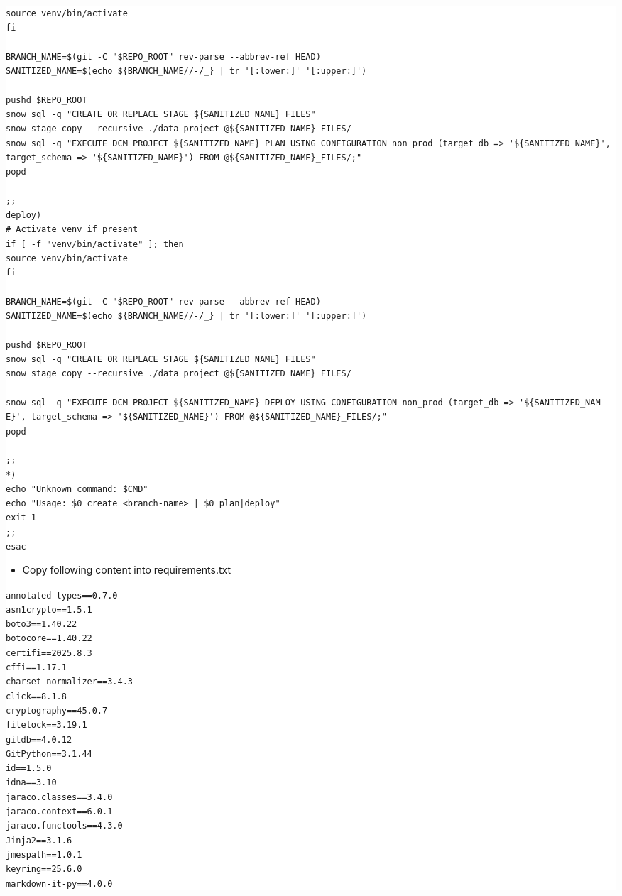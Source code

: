 ```shell
source venv/bin/activate
fi

BRANCH_NAME=$(git -C "$REPO_ROOT" rev-parse --abbrev-ref HEAD)
SANITIZED_NAME=$(echo ${BRANCH_NAME//-/_} | tr '[:lower:]' '[:upper:]')

pushd $REPO_ROOT
snow sql -q "CREATE OR REPLACE STAGE ${SANITIZED_NAME}_FILES"
snow stage copy --recursive ./data_project @${SANITIZED_NAME}_FILES/
snow sql -q "EXECUTE DCM PROJECT ${SANITIZED_NAME} PLAN USING CONFIGURATION non_prod (target_db => '${SANITIZED_NAME}', target_schema => '${SANITIZED_NAME}') FROM @${SANITIZED_NAME}_FILES/;"
popd

;;
deploy)
# Activate venv if present
if [ -f "venv/bin/activate" ]; then
source venv/bin/activate
fi

BRANCH_NAME=$(git -C "$REPO_ROOT" rev-parse --abbrev-ref HEAD)
SANITIZED_NAME=$(echo ${BRANCH_NAME//-/_} | tr '[:lower:]' '[:upper:]')

pushd $REPO_ROOT
snow sql -q "CREATE OR REPLACE STAGE ${SANITIZED_NAME}_FILES"
snow stage copy --recursive ./data_project @${SANITIZED_NAME}_FILES/

snow sql -q "EXECUTE DCM PROJECT ${SANITIZED_NAME} DEPLOY USING CONFIGURATION non_prod (target_db => '${SANITIZED_NAME}', target_schema => '${SANITIZED_NAME}') FROM @${SANITIZED_NAME}_FILES/;"
popd

;;
*)
echo "Unknown command: $CMD"
echo "Usage: $0 create <branch-name> | $0 plan|deploy"
exit 1
;;
esac
```

  + Copy following content into requirements.txt

```shell
annotated-types==0.7.0
asn1crypto==1.5.1
boto3==1.40.22
botocore==1.40.22
certifi==2025.8.3
cffi==1.17.1
charset-normalizer==3.4.3
click==8.1.8
cryptography==45.0.7
filelock==3.19.1
gitdb==4.0.12
GitPython==3.1.44
id==1.5.0
idna==3.10
jaraco.classes==3.4.0
jaraco.context==6.0.1
jaraco.functools==4.3.0
Jinja2==3.1.6
jmespath==1.0.1
keyring==25.6.0
markdown-it-py==4.0.0
```